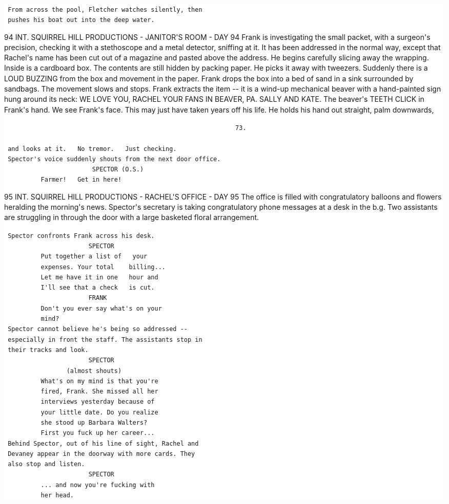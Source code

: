      From across the pool, Fletcher watches silently, then
     pushes his boat out into the deep water.

94   INT. SQUIRREL HILL PRODUCTIONS - JANITOR'S ROOM - DAY     94
     Frank is investigating the small packet, with a surgeon's
     precision, checking it with a stethoscope and a metal
     detector, sniffing at it.
     It has been addressed in the normal way, except that
     Rachel's name has been cut out of a magazine and pasted
     above the address. He begins carefully slicing away the
     wrapping. Inside is a cardboard box. The contents are
     still hidden by packing paper. He picks it away with
     tweezers. Suddenly there is a LOUD BUZZING from the box
     and movement in the paper. Frank drops the box into a
     bed of sand in a sink surrounded by sandbags.
     The movement slows and stops. Frank extracts the item --
     it is a wind-up mechanical beaver with a hand-painted
     sign hung around its neck:
                     WE LOVE YOU, RACHEL
                     YOUR FANS IN BEAVER, PA.
                     SALLY AND KATE.
     The beaver's TEETH CLICK in Frank's hand.
     We see Frank's face. This may just have taken years off
     his life. He holds his hand out straight, palm downwards,

                                                                   73.

     and looks at it.   No tremor.   Just checking.
     Spector's voice suddenly shouts from the next door office.
                            SPECTOR (O.S.)
              Farmer!   Get in here!


95   INT. SQUIRREL HILL PRODUCTIONS - RACHEL'S OFFICE - DAY   95
     The office is filled with congratulatory balloons and
     flowers heralding the morning's news. Spector's secretary
     is taking congratulatory phone messages at a desk in the
     b.g. Two assistants are struggling in through the door
     with a large basketed floral arrangement.

     Spector confronts Frank across his desk.
                           SPECTOR
              Put together a list of   your
              expenses. Your total    billing...
              Let me have it in one   hour and
              I'll see that a check   is cut.
                           FRANK
              Don't you ever say what's on your
              mind?
     Spector cannot believe he's being so addressed --
     especially in front the staff. The assistants stop in
     their tracks and look.
                           SPECTOR
                     (almost shouts)
              What's on my mind is that you're
              fired, Frank. She missed all her
              interviews yesterday because of
              your little date. Do you realize
              she stood up Barbara Walters?
              First you fuck up her career...
     Behind Spector, out of his line of sight, Rachel and
     Devaney appear in the doorway with more cards. They
     also stop and listen.
                           SPECTOR
              ... and now you're fucking with
              her head.